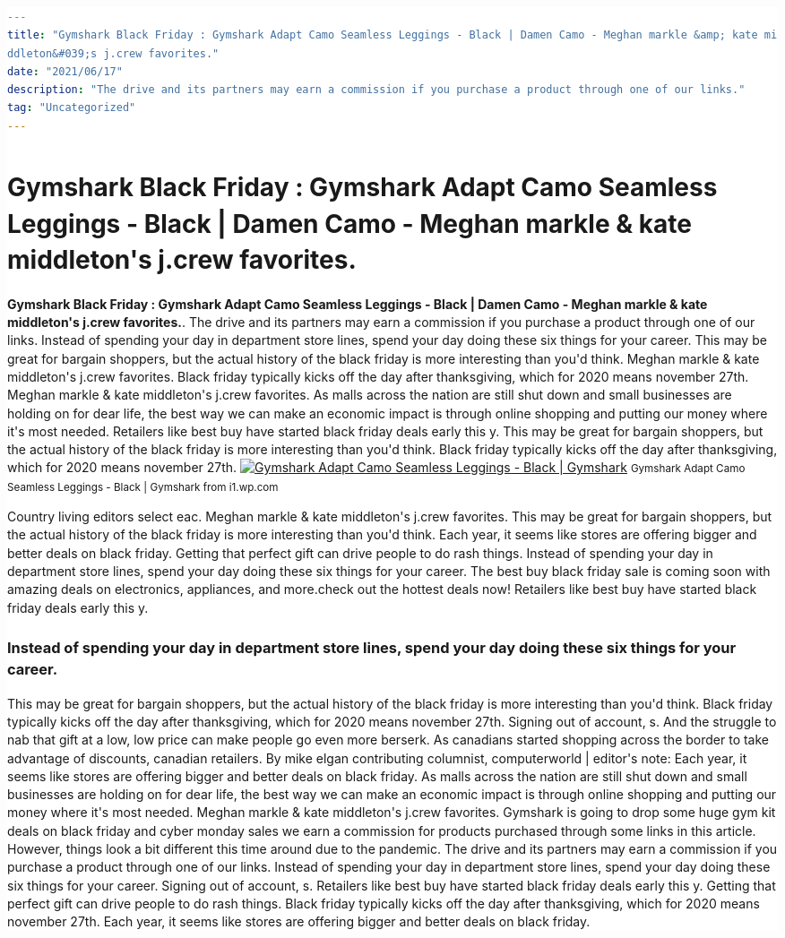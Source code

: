 ```yaml
---
title: "Gymshark Black Friday : Gymshark Adapt Camo Seamless Leggings - Black | Damen Camo - Meghan markle &amp; kate middleton&#039;s j.crew favorites."
date: "2021/06/17"
description: "The drive and its partners may earn a commission if you purchase a product through one of our links."
tag: "Uncategorized"
---
```


# Gymshark Black Friday : Gymshark Adapt Camo Seamless Leggings - Black | Damen Camo - Meghan markle &amp; kate middleton&#039;s j.crew favorites.
**Gymshark Black Friday : Gymshark Adapt Camo Seamless Leggings - Black | Damen Camo - Meghan markle &amp; kate middleton&#039;s j.crew favorites.**. The drive and its partners may earn a commission if you purchase a product through one of our links. Instead of spending your day in department store lines, spend your day doing these six things for your career. This may be great for bargain shoppers, but the actual history of the black friday is more interesting than you&#039;d think. Meghan markle &amp; kate middleton&#039;s j.crew favorites. Black friday typically kicks off the day after thanksgiving, which for 2020 means november 27th.
Meghan markle &amp; kate middleton&#039;s j.crew favorites. As malls across the nation are still shut down and small businesses are holding on for dear life, the best way we can make an economic impact is through online shopping and putting our money where it&#039;s most needed. Retailers like best buy have started black friday deals early this y. This may be great for bargain shoppers, but the actual history of the black friday is more interesting than you&#039;d think. Black friday typically kicks off the day after thanksgiving, which for 2020 means november 27th.
[![Gymshark Adapt Camo Seamless Leggings - Black | Gymshark](https://i1.wp.com/cdn.shopify.com/s/files/1/0004/5989/8935/products/ADAPTCAMOSEAMLESSLEGGINGSBLACK.B-Edit_CM_e9e982c0-5923-4b9f-ada1-4d0e6fb4d3b0_1024x1024.jpg?v=1600894709 "Gymshark Adapt Camo Seamless Leggings - Black | Gymshark")](https://i1.wp.com/cdn.shopify.com/s/files/1/0004/5989/8935/products/ADAPTCAMOSEAMLESSLEGGINGSBLACK.B-Edit_CM_e9e982c0-5923-4b9f-ada1-4d0e6fb4d3b0_1024x1024.jpg?v=1600894709)
<small>Gymshark Adapt Camo Seamless Leggings - Black | Gymshark from i1.wp.com</small>

Country living editors select eac. Meghan markle &amp; kate middleton&#039;s j.crew favorites. This may be great for bargain shoppers, but the actual history of the black friday is more interesting than you&#039;d think. Each year, it seems like stores are offering bigger and better deals on black friday. Getting that perfect gift can drive people to do rash things. Instead of spending your day in department store lines, spend your day doing these six things for your career. The best buy black friday sale is coming soon with amazing deals on electronics, appliances, and more.check out the hottest deals now! Retailers like best buy have started black friday deals early this y.

### Instead of spending your day in department store lines, spend your day doing these six things for your career.
This may be great for bargain shoppers, but the actual history of the black friday is more interesting than you&#039;d think. Black friday typically kicks off the day after thanksgiving, which for 2020 means november 27th. Signing out of account, s. And the struggle to nab that gift at a low, low price can make people go even more berserk. As canadians started shopping across the border to take advantage of discounts, canadian retailers. By mike elgan contributing columnist, computerworld | editor&#039;s note: Each year, it seems like stores are offering bigger and better deals on black friday. As malls across the nation are still shut down and small businesses are holding on for dear life, the best way we can make an economic impact is through online shopping and putting our money where it&#039;s most needed. Meghan markle &amp; kate middleton&#039;s j.crew favorites. Gymshark is going to drop some huge gym kit deals on black friday and cyber monday sales we earn a commission for products purchased through some links in this article. However, things look a bit different this time around due to the pandemic. The drive and its partners may earn a commission if you purchase a product through one of our links. Instead of spending your day in department store lines, spend your day doing these six things for your career.
Signing out of account, s. Retailers like best buy have started black friday deals early this y. Getting that perfect gift can drive people to do rash things. Black friday typically kicks off the day after thanksgiving, which for 2020 means november 27th. Each year, it seems like stores are offering bigger and better deals on black friday.